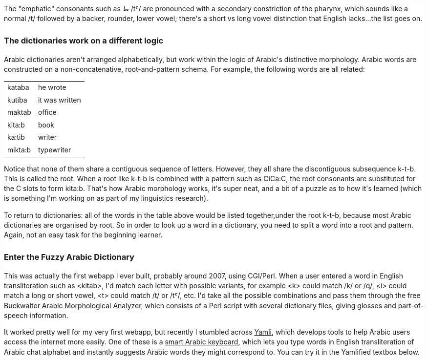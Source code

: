 The "emphatic" consonants such as ط /tˤ/ are pronounced with a 
secondary constriction of the pharynx, which sounds like a normal /t/
followed by a backer, rounder, lower vowel; there's a short vs long vowel
distinction that English lacks...the list goes on.

### The dictionaries work on a different logic

Arabic dictionaries aren't arranged alphabetically,
but work within the logic of Arabic's distinctive morphology. 
Arabic words are constructed
on a non-concatenative, root-and-pattern schema. 
For example, the following words are all related:

<center>
<table>
<tr><td>kataba</td><td>he wrote</td></tr>
<tr><td>kutiba</td><td>it was written</td></tr>
<tr><td>maktab</td><td>office</td></tr>
<tr><td>kita:b</td><td>book</td></tr>
<tr><td>ka:tib</td><td>writer</td></tr>
<tr><td>mikta:b</td><td>typewriter</td></tr>
</table>
</center>

Notice that none of them share a contiguous sequence of letters.
However, they all share the discontiguous subsequence k-t-b.
This is called the root. When a root like k-t-b is combined with a pattern
such as CiCa:C, the root consonants are substituted for the C slots
to form kita:b. That's how Arabic morphology works, it's super neat,
and a bit of a puzzle as to how it's learned (which is something I'm working on
as part of my linguistics research).

To return to dictionaries: all of the words in the table above would be
listed together,under the root k-t-b, because most Arabic dictionaries 
are organised by root.
So in order to look up a word in a dictionary, you need to split a word
into a root and pattern. Again, not an easy task for the beginning learner.

### Enter the Fuzzy Arabic Dictionary

This was actually the first webapp I ever built, probably around 2007, using
CGI/Perl. When a user entered a word in English transliteration such as 
\<kitab\>, I'd match each letter with possible variants, for example \<k\>
could match /k/ or /q/, \<i\> could match a long or short vowel, \<t\> could
match /t/ or /tˤ/, etc. I'd take all the possible combinations and pass them
through the free <a href="http://catalog.ldc.upenn.edu/LDC2002L49">Buckwalter 
Arabic Morphological Analyzer</a>, which consists of a Perl script with several
dictionary files, giving glosses and part-of-speech information.

It worked pretty well for my very first webapp, but recently I stumbled across 
<a href="http://yamli.com">Yamli</a>, which develops tools to help Arabic users
access the internet more easily. One of these is a 
<a href="http://www.yamli.com/arabic-keyboard/">smart Arabic keyboard</a>,
which lets you type words in English transliteration of Arabic chat alphabet
and instantly suggests Arabic words they might correspond to.
You can try it in the Yamlified textbox below.
